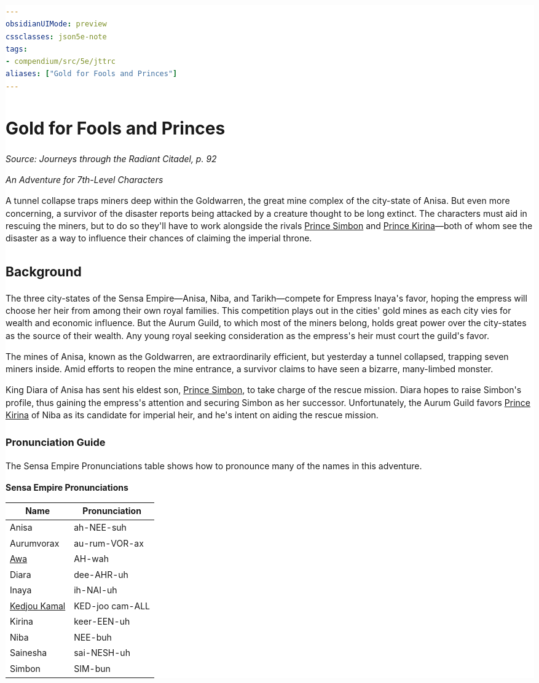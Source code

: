 ```yaml
---
obsidianUIMode: preview
cssclasses: json5e-note
tags:
- compendium/src/5e/jttrc
aliases: ["Gold for Fools and Princes"]
---
```

# Gold for Fools and Princes
*Source: Journeys through the Radiant Citadel, p. 92* 

*An Adventure for 7th-Level Characters*

A tunnel collapse traps miners deep within the Goldwarren, the great mine complex of the city-state of Anisa. But even more concerning, a survivor of the disaster reports being attacked by a creature thought to be long extinct. The characters must aid in rescuing the miners, but to do so they'll have to work alongside the rivals [Prince Simbon](Mechanics/bestiary/npc/prince-simbon-jttrc.md) and [Prince Kirina](Mechanics/bestiary/npc/prince-kirina-jttrc.md)—both of whom see the disaster as a way to influence their chances of claiming the imperial throne.

## Background

The three city-states of the Sensa Empire—Anisa, Niba, and Tarikh—compete for Empress Inaya's favor, hoping the empress will choose her heir from among their own royal families. This competition plays out in the cities' gold mines as each city vies for wealth and economic influence. But the Aurum Guild, to which most of the miners belong, holds great power over the city-states as the source of their wealth. Any young royal seeking consideration as the empress's heir must court the guild's favor.

The mines of Anisa, known as the Goldwarren, are extraordinarily efficient, but yesterday a tunnel collapsed, trapping seven miners inside. Amid efforts to reopen the mine entrance, a survivor claims to have seen a bizarre, many-limbed monster.

King Diara of Anisa has sent his eldest son, [Prince Simbon](Mechanics/bestiary/npc/prince-simbon-jttrc.md), to take charge of the rescue mission. Diara hopes to raise Simbon's profile, thus gaining the empress's attention and securing Simbon as her successor. Unfortunately, the Aurum Guild favors [Prince Kirina](Mechanics/bestiary/npc/prince-kirina-jttrc.md) of Niba as its candidate for imperial heir, and he's intent on aiding the rescue mission.

### Pronunciation Guide

The Sensa Empire Pronunciations table shows how to pronounce many of the names in this adventure.

**Sensa Empire Pronunciations**

| Name | Pronunciation |
|------|---------------|
| Anisa | ah-NEE-suh |
| Aurumvorax | au-rum-VOR-ax |
| [Awa](Mechanics/bestiary/npc/awa-jttrc.md) | AH-wah |
| Diara | dee-AHR-uh |
| Inaya | ih-NAI-uh |
| [Kedjou Kamal](Mechanics/bestiary/npc/kedjou-kamal-jttrc.md) | KED-joo cam-ALL |
| Kirina | keer-EEN-uh |
| Niba | NEE-buh |
| Sainesha | sai-NESH-uh |
| Simbon | SIM-bun |